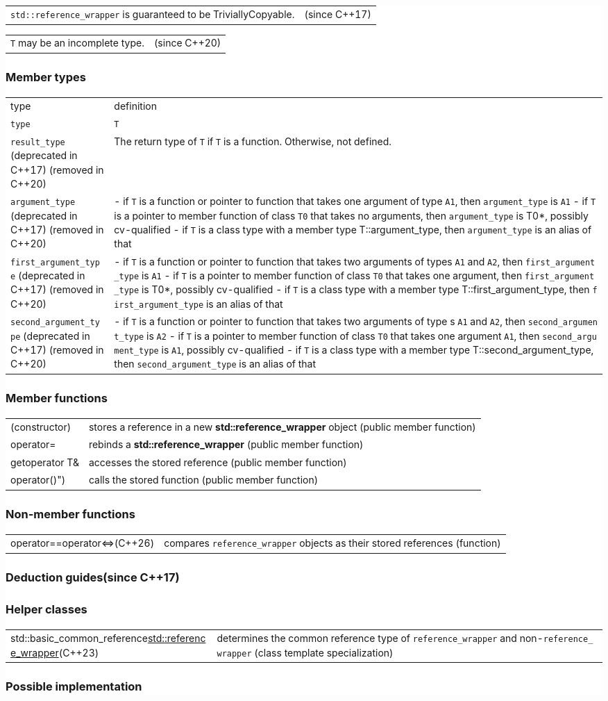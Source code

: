 |  |  |
| --- | --- |
| `std::reference_wrapper` is guaranteed to be TriviallyCopyable. | (since C++17) |

|  |  |
| --- | --- |
| `T` may be an incomplete type. | (since C++20) |

### Member types

|  |  |
| --- | --- |
| type | definition |
| `type` | `T` |
| `result_type` (deprecated in C++17) (removed in C++20) | The return type of `T` if `T` is a function. Otherwise, not defined. |
| `argument_type` (deprecated in C++17) (removed in C++20) | - if `T` is a function or pointer to function that takes one argument of type `A1`, then `argument_type` is `A1` - if `T` is a pointer to member function of class `T0` that takes no arguments, then `argument_type` is T0\*, possibly cv-qualified - if `T` is a class type with a member type T::argument_type, then `argument_type` is an alias of that |
| `first_argument_type` (deprecated in C++17) (removed in C++20) | - if `T` is a function or pointer to function that takes two arguments of types `A1` and `A2`, then `first_argument_type` is `A1` - if `T` is a pointer to member function of class `T0` that takes one argument, then `first_argument_type` is T0\*, possibly cv-qualified - if `T` is a class type with a member type T::first_argument_type, then `first_argument_type` is an alias of that |
| `second_argument_type` (deprecated in C++17) (removed in C++20) | - if `T` is a function or pointer to function that takes two arguments of type s `A1` and `A2`, then `second_argument_type` is `A2` - if `T` is a pointer to member function of class `T0` that takes one argument `A1`, then `second_argument_type` is `A1`, possibly cv-qualified - if `T` is a class type with a member type T::second_argument_type, then `second_argument_type` is an alias of that |

### Member functions

|  |  |
| --- | --- |
| (constructor) | stores a reference in a new ****std::reference_wrapper**** object   (public member function) |
| operator= | rebinds a ****std::reference_wrapper****   (public member function) |
| getoperator T& | accesses the stored reference   (public member function) |
| operator()") | calls the stored function   (public member function) |

### Non-member functions

|  |  |
| --- | --- |
| operator==operator<=>(C++26) | compares `reference_wrapper` objects as their stored references   (function) |

### Deduction guides(since C++17)

### Helper classes

|  |  |
| --- | --- |
| std::basic_common_reference<std::reference_wrapper>(C++23) | determines the common reference type of `reference_wrapper` and non-`reference_wrapper`   (class template specialization) |

### Possible implementation
